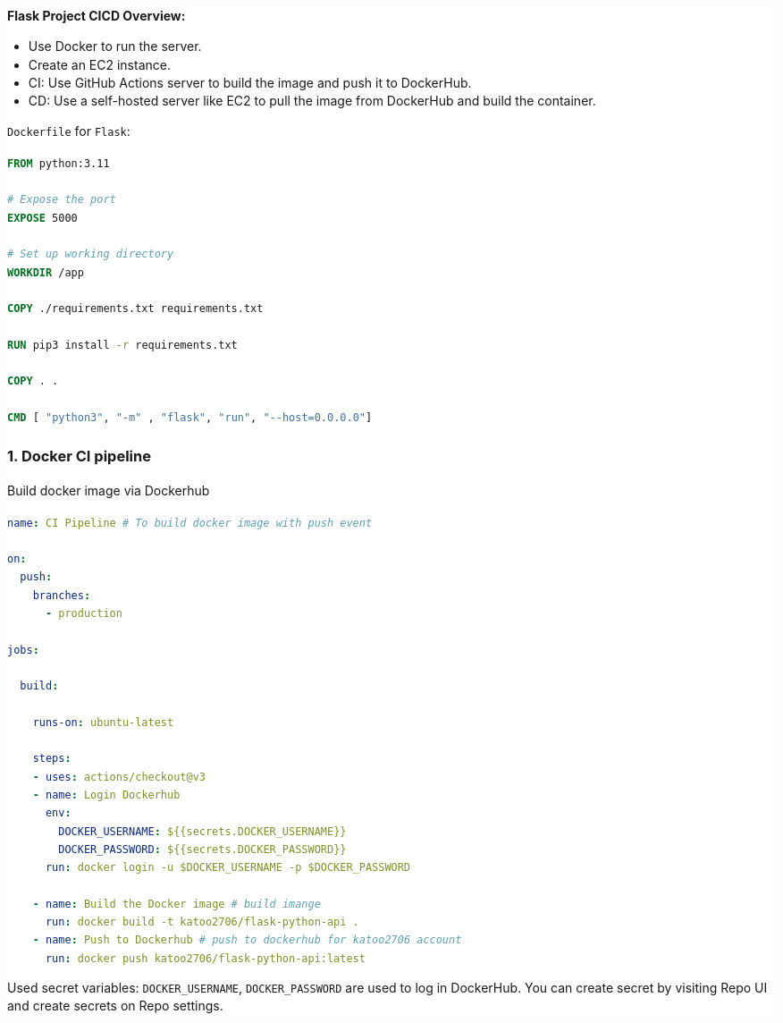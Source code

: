 **Flask Project CICD Overview:**
- Use Docker to run the server.
- Create an EC2 instance.
- CI: Use GitHub Actions server to build the image and push it to DockerHub.
- CD: Use a self-hosted server like EC2 to pull the image from DockerHub and build the container.

`Dockerfile` for `Flask`:

```Dockerfile
FROM python:3.11

# Expose the port
EXPOSE 5000

# Set up working directory
WORKDIR /app

COPY ./requirements.txt requirements.txt

RUN pip3 install -r requirements.txt

COPY . .

CMD [ "python3", "-m" , "flask", "run", "--host=0.0.0.0"]
```

### 1. Docker CI pipeline

Build docker image via Dockerhub
```yaml
name: CI Pipeline # To build docker image with push event

on:
  push:
    branches:
      - production

jobs:

  build:

    runs-on: ubuntu-latest

    steps:
    - uses: actions/checkout@v3
    - name: Login Dockerhub
      env:
        DOCKER_USERNAME: ${{secrets.DOCKER_USERNAME}}
        DOCKER_PASSWORD: ${{secrets.DOCKER_PASSWORD}}
      run: docker login -u $DOCKER_USERNAME -p $DOCKER_PASSWORD

    - name: Build the Docker image # build imange
      run: docker build -t katoo2706/flask-python-api .
    - name: Push to Dockerhub # push to dockerhub for katoo2706 account
      run: docker push katoo2706/flask-python-api:latest
```
Used secret variables: `DOCKER_USERNAME`, `DOCKER_PASSWORD` are used to log in DockerHub. You can create secret by visiting Repo UI and create secrets on Repo settings.
